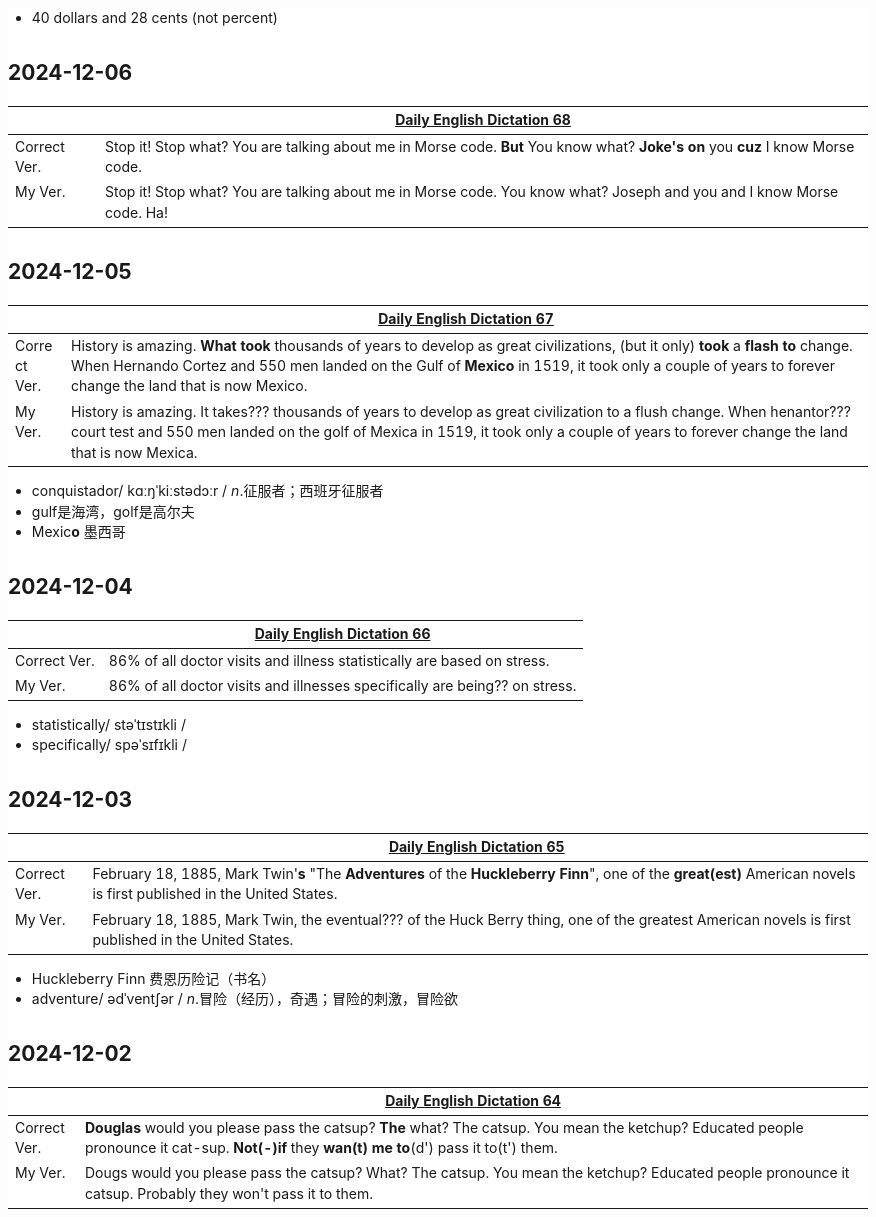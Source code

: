 - 40 dollars and 28 cents (not percent)

## 2024-12-06

|              | [Daily English Dictation 68](https://www.bilibili.com/video/BV1U7411a7xG?spm_id_from=333.788.player.switch&vd_source=fd015ccdec6337c64cc98064986a4512&p=68) |
| ------------ | ------------------------------------------------------------ |
| Correct Ver. | Stop it! Stop what? You are talking about me in Morse code. **But** You know what? **Joke's on** you **cuz** I know Morse code. |
| My Ver.      | Stop it! Stop what? You are talking about me in Morse code. You know what? Joseph and you and I know Morse code. Ha! |

## 2024-12-05

|              | [Daily English Dictation 67](https://www.bilibili.com/video/BV1U7411a7xG?spm_id_from=333.788.player.switch&vd_source=fd015ccdec6337c64cc98064986a4512&p=67) |
| ------------ | ------------------------------------------------------------ |
| Correct Ver. | History is amazing. **What took** thousands of years to develop  as great civilizations, (but it only) **took** a **flash** **to** change. When Hernando Cortez and 550 men landed on the Gulf of **Mexico** in 1519, it took only a couple of years to forever change the land that is now Mexico. |
| My Ver.      | History is amazing. It takes??? thousands of years to develop  as great civilization to a flush change. When henantor??? court test and 550 men landed on the golf of Mexica in 1519, it took only a couple of years to forever change the land that is now Mexica. |

- conquistador/ kɑːŋˈkiːstədɔːr / *n*.征服者；西班牙征服者
- gulf是海湾，golf是高尔夫
- Mexic**o** 墨西哥

## 2024-12-04

|              | [Daily English Dictation 66](https://www.bilibili.com/video/BV1U7411a7xG?spm_id_from=333.788.player.switch&vd_source=fd015ccdec6337c64cc98064986a4512&p=66) |
| ------------ | ------------------------------------------------------------ |
| Correct Ver. | 86% of all doctor visits and illness statistically are based on stress. |
| My Ver.      | 86% of all doctor visits and illnesses specifically are being?? on stress. |

- statistically/ stəˈtɪstɪkli /
- specifically/ spəˈsɪfɪkli /

## 2024-12-03

|              | [Daily English Dictation 65](https://www.bilibili.com/video/BV1U7411a7xG?spm_id_from=333.788.player.switch&vd_source=fd015ccdec6337c64cc98064986a4512&p=65) |
| ------------ | ------------------------------------------------------------ |
| Correct Ver. | February 18, 1885, Mark Twin'**s** "The **Adventures** of the **Huckleberry Finn**", one of the **great(est)** American novels is first published in the United States. |
| My Ver.      | February 18, 1885, Mark Twin, the eventual??? of the Huck Berry thing, one of the greatest American novels is first published in the United States. |

- Huckleberry Finn 费恩历险记（书名）
- adventure/ ədˈventʃər / *n*.冒险（经历），奇遇；冒险的刺激，冒险欲

## 2024-12-02

|              | [Daily English Dictation 64](https://www.bilibili.com/video/BV1U7411a7xG?spm_id_from=333.788.player.switch&vd_source=fd015ccdec6337c64cc98064986a4512&p=64) |
| ------------ | ------------------------------------------------------------ |
| Correct Ver. | **Douglas** would you please pass the catsup? **The** what? The catsup. You mean the ketchup? Educated people pronounce it cat-sup. **Not(-)if** they **wan(t) me to**(d') pass it to(t') them. |
| My Ver.      | Dougs would you please pass the catsup? What? The catsup. You mean the ketchup? Educated people pronounce it catsup. Probably they won't pass it to them. |
